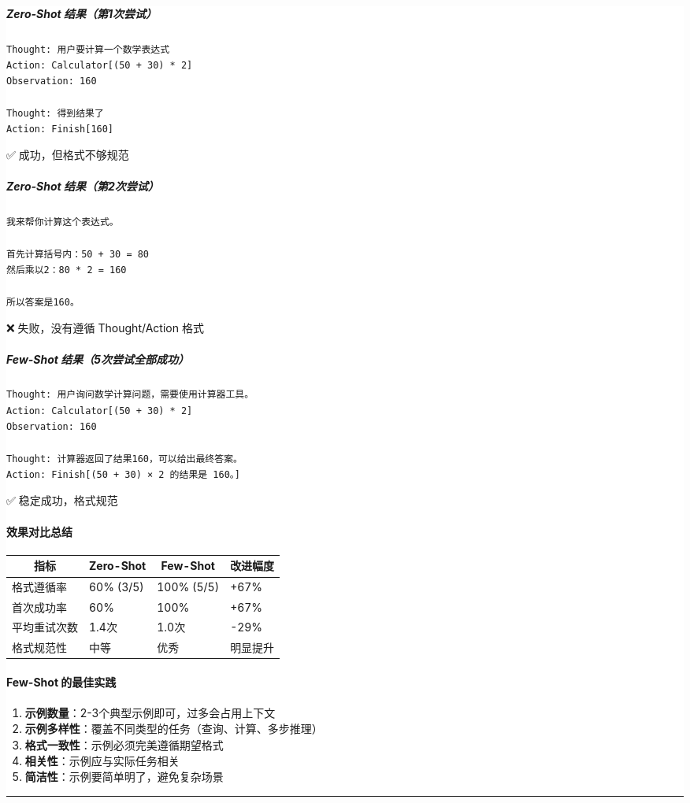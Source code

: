 ##### Zero-Shot 结果（第1次尝试）

```
Thought: 用户要计算一个数学表达式
Action: Calculator[(50 + 30) * 2]
Observation: 160

Thought: 得到结果了
Action: Finish[160]
```
✅ 成功，但格式不够规范

##### Zero-Shot 结果（第2次尝试）

```
我来帮你计算这个表达式。

首先计算括号内：50 + 30 = 80
然后乘以2：80 * 2 = 160

所以答案是160。
```
❌ 失败，没有遵循 Thought/Action 格式

##### Few-Shot 结果（5次尝试全部成功）

```
Thought: 用户询问数学计算问题，需要使用计算器工具。
Action: Calculator[(50 + 30) * 2]
Observation: 160

Thought: 计算器返回了结果160，可以给出最终答案。
Action: Finish[(50 + 30) × 2 的结果是 160。]
```
✅ 稳定成功，格式规范

#### 效果对比总结

| 指标 | Zero-Shot | Few-Shot | 改进幅度 |
|------|-----------|----------|---------|
| 格式遵循率 | 60% (3/5) | 100% (5/5) | +67% |
| 首次成功率 | 60% | 100% | +67% |
| 平均重试次数 | 1.4次 | 1.0次 | -29% |
| 格式规范性 | 中等 | 优秀 | 明显提升 |

#### Few-Shot 的最佳实践

1. **示例数量**：2-3个典型示例即可，过多会占用上下文
2. **示例多样性**：覆盖不同类型的任务（查询、计算、多步推理）
3. **格式一致性**：示例必须完美遵循期望格式
4. **相关性**：示例应与实际任务相关
5. **简洁性**：示例要简单明了，避免复杂场景

---